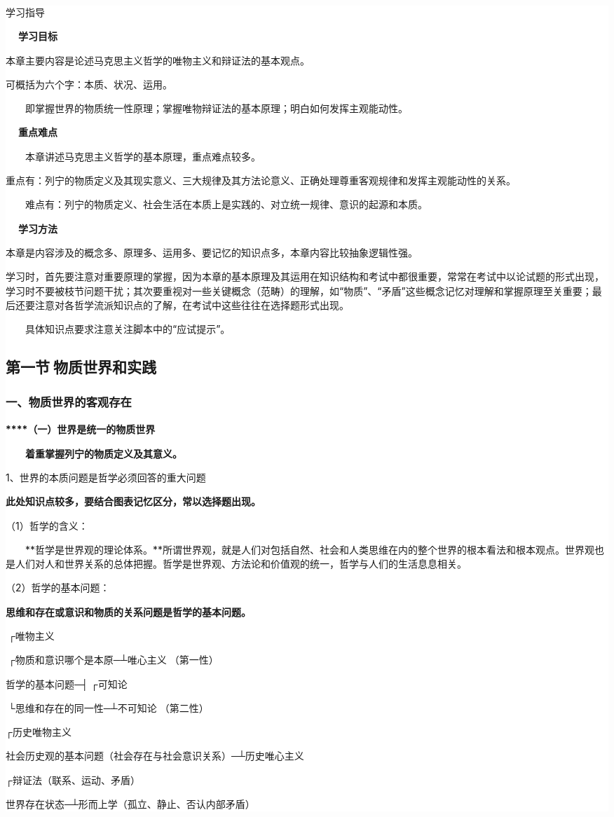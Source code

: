 学习指导

　 **学习目标**

本章主要内容是论述马克思主义哲学的唯物主义和辩证法的基本观点。

可概括为六个字：本质、状况、运用。

　　即掌握世界的物质统一性原理；掌握唯物辩证法的基本原理；明白如何发挥主观能动性。

　 **重点难点**

　　本章讲述马克思主义哲学的基本原理，重点难点较多。

重点有：列宁的物质定义及其现实意义、三大规律及其方法论意义、正确处理尊重客观规律和发挥主观能动性的关系。

　　难点有：列宁的物质定义、社会生活在本质上是实践的、对立统一规律、意识的起源和本质。

　 **学习方法**

本章是内容涉及的概念多、原理多、运用多、要记忆的知识点多，本章内容比较抽象逻辑性强。

学习时，首先要注意对重要原理的掌握，因为本章的基本原理及其运用在知识结构和考试中都很重要，常常在考试中以论试题的形式出现，学习时不要被枝节问题干扰；其次要重视对一些关键概念（范畴）的理解，如“物质”、“矛盾”这些概念记忆对理解和掌握原理至关重要；最后还要注意对各哲学流派知识点的了解，在考试中这些往往在选择题形式出现。

　　具体知识点要求注意关注脚本中的“应试提示”。

## **第一节  物质世界和实践**

### **一、物质世界的客观存在**

**‍****（一）世界是统一的物质世界**

　　**着重掌握列宁的物质定义及其意义。**

1、世界的本质问题是哲学必须回答的重大问题

**此处知识点较多，要结合图表记忆区分，常以选择题出现。**

（1）哲学的含义：

　　**哲学是世界观的理论体系。**所谓世界观，就是人们对包括自然、社会和人类思维在内的整个世界的根本看法和根本观点。世界观也是人们对人和世界关系的总体把握。哲学是世界观、方法论和价值观的统一，哲学与人们的生活息息相关。

（2）哲学的基本问题：

**思维和存在或意识和物质的关系问题是哲学的基本问题。**

​                    ┌唯物主义

​        ┌物质和意识哪个是本原─┴唯心主义 （第一性）

哲学的基本问题─┤           ┌可知论

​        └思维和存在的同一性─┴不可知论 （第二性）

┌历史唯物主义

社会历史观的基本问题（社会存在与社会意识关系）─┴历史唯心主义

┌辩证法（联系、运动、矛盾）

世界存在状态─┴形而上学（孤立、静止、否认内部矛盾）
